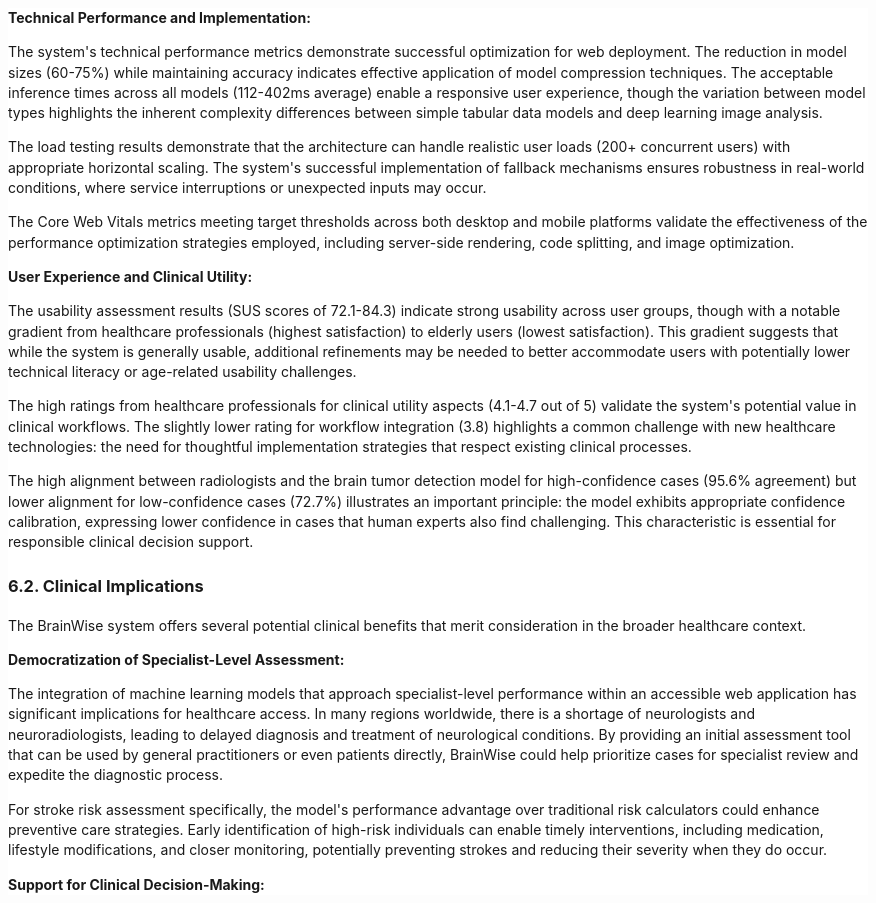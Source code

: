 **Technical Performance and Implementation:**

The system's technical performance metrics demonstrate successful optimization for web deployment. The reduction in model sizes (60-75%) while maintaining accuracy indicates effective application of model compression techniques. The acceptable inference times across all models (112-402ms average) enable a responsive user experience, though the variation between model types highlights the inherent complexity differences between simple tabular data models and deep learning image analysis.

The load testing results demonstrate that the architecture can handle realistic user loads (200+ concurrent users) with appropriate horizontal scaling. The system's successful implementation of fallback mechanisms ensures robustness in real-world conditions, where service interruptions or unexpected inputs may occur.

The Core Web Vitals metrics meeting target thresholds across both desktop and mobile platforms validate the effectiveness of the performance optimization strategies employed, including server-side rendering, code splitting, and image optimization.

**User Experience and Clinical Utility:**

The usability assessment results (SUS scores of 72.1-84.3) indicate strong usability across user groups, though with a notable gradient from healthcare professionals (highest satisfaction) to elderly users (lowest satisfaction). This gradient suggests that while the system is generally usable, additional refinements may be needed to better accommodate users with potentially lower technical literacy or age-related usability challenges.

The high ratings from healthcare professionals for clinical utility aspects (4.1-4.7 out of 5) validate the system's potential value in clinical workflows. The slightly lower rating for workflow integration (3.8) highlights a common challenge with new healthcare technologies: the need for thoughtful implementation strategies that respect existing clinical processes.

The high alignment between radiologists and the brain tumor detection model for high-confidence cases (95.6% agreement) but lower alignment for low-confidence cases (72.7%) illustrates an important principle: the model exhibits appropriate confidence calibration, expressing lower confidence in cases that human experts also find challenging. This characteristic is essential for responsible clinical decision support.

### 6.2. Clinical Implications

The BrainWise system offers several potential clinical benefits that merit consideration in the broader healthcare context.

**Democratization of Specialist-Level Assessment:**

The integration of machine learning models that approach specialist-level performance within an accessible web application has significant implications for healthcare access. In many regions worldwide, there is a shortage of neurologists and neuroradiologists, leading to delayed diagnosis and treatment of neurological conditions. By providing an initial assessment tool that can be used by general practitioners or even patients directly, BrainWise could help prioritize cases for specialist review and expedite the diagnostic process.

For stroke risk assessment specifically, the model's performance advantage over traditional risk calculators could enhance preventive care strategies. Early identification of high-risk individuals can enable timely interventions, including medication, lifestyle modifications, and closer monitoring, potentially preventing strokes and reducing their severity when they do occur.

**Support for Clinical Decision-Making:**
